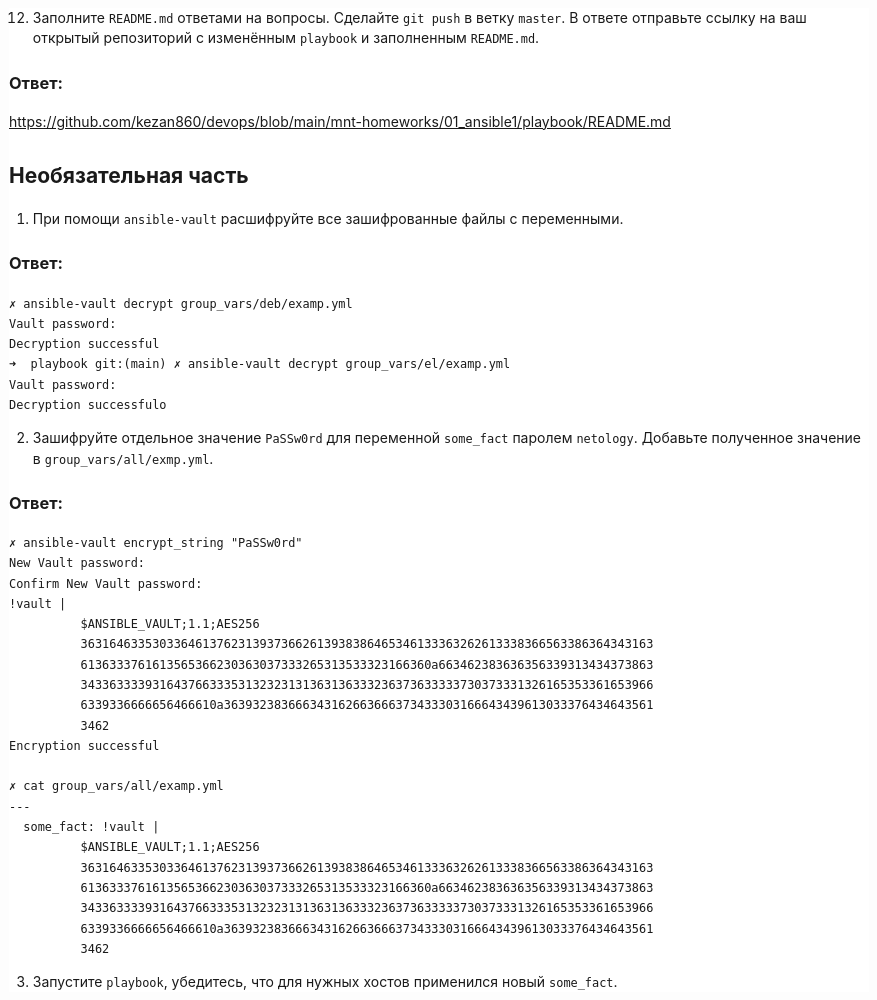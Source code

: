 12. Заполните `README.md` ответами на вопросы. Сделайте `git push` в ветку `master`. В ответе отправьте ссылку на ваш открытый репозиторий с изменённым `playbook` и заполненным `README.md`.

### Ответ:

https://github.com/kezan860/devops/blob/main/mnt-homeworks/01_ansible1/playbook/README.md

## Необязательная часть

1. При помощи `ansible-vault` расшифруйте все зашифрованные файлы с переменными.

### Ответ:

```
✗ ansible-vault decrypt group_vars/deb/examp.yml 
Vault password: 
Decryption successful
➜  playbook git:(main) ✗ ansible-vault decrypt group_vars/el/examp.yml 
Vault password: 
Decryption successfulо

```

2. Зашифруйте отдельное значение `PaSSw0rd` для переменной `some_fact` паролем `netology`. Добавьте полученное значение в `group_vars/all/exmp.yml`.

### Ответ:

```
✗ ansible-vault encrypt_string "PaSSw0rd"
New Vault password: 
Confirm New Vault password: 
!vault |
          $ANSIBLE_VAULT;1.1;AES256
          36316463353033646137623139373662613938386465346133363262613338366563386364343163
          6136333761613565366230363037333265313533323166360a663462383636356339313434373863
          34336333393164376633353132323131363136333236373633333730373331326165353361653966
          6339336666656466610a363932383666343162663666373433303166643439613033376434643561
          3462
Encryption successful

✗ cat group_vars/all/examp.yml 
---
  some_fact: !vault |
          $ANSIBLE_VAULT;1.1;AES256
          36316463353033646137623139373662613938386465346133363262613338366563386364343163
          6136333761613565366230363037333265313533323166360a663462383636356339313434373863
          34336333393164376633353132323131363136333236373633333730373331326165353361653966
          6339336666656466610a363932383666343162663666373433303166643439613033376434643561
          3462          
```

3. Запустите `playbook`, убедитесь, что для нужных хостов применился новый `some_fact`.
